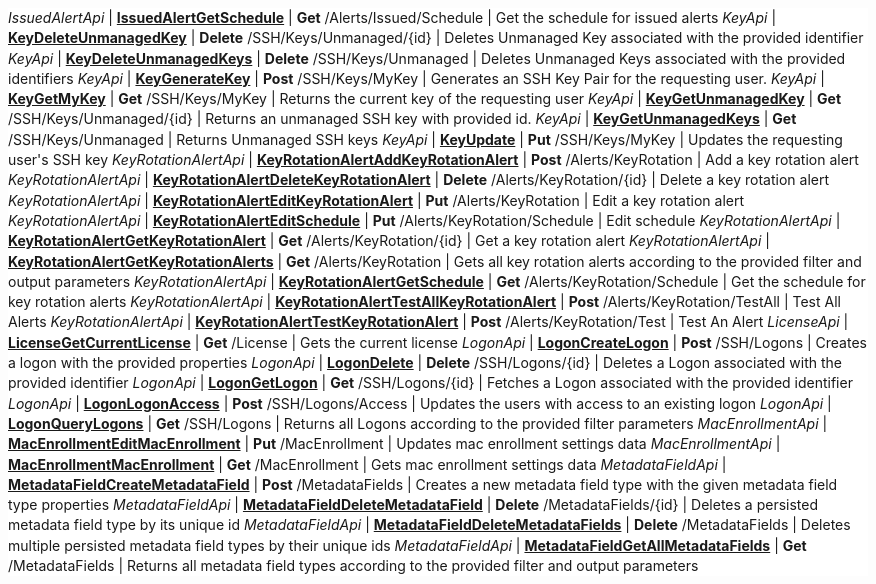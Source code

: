 *IssuedAlertApi* | [**IssuedAlertGetSchedule**](docs/IssuedAlertApi.md#issuedalertgetschedule) | **Get** /Alerts/Issued/Schedule | Get the schedule for issued alerts
*KeyApi* | [**KeyDeleteUnmanagedKey**](docs/KeyApi.md#keydeleteunmanagedkey) | **Delete** /SSH/Keys/Unmanaged/{id} | Deletes Unmanaged Key associated with the provided identifier
*KeyApi* | [**KeyDeleteUnmanagedKeys**](docs/KeyApi.md#keydeleteunmanagedkeys) | **Delete** /SSH/Keys/Unmanaged | Deletes Unmanaged Keys associated with the provided identifiers
*KeyApi* | [**KeyGenerateKey**](docs/KeyApi.md#keygeneratekey) | **Post** /SSH/Keys/MyKey | Generates an SSH Key Pair for the requesting user.
*KeyApi* | [**KeyGetMyKey**](docs/KeyApi.md#keygetmykey) | **Get** /SSH/Keys/MyKey | Returns the current key of the requesting user
*KeyApi* | [**KeyGetUnmanagedKey**](docs/KeyApi.md#keygetunmanagedkey) | **Get** /SSH/Keys/Unmanaged/{id} | Returns an unmanaged SSH key with provided id.
*KeyApi* | [**KeyGetUnmanagedKeys**](docs/KeyApi.md#keygetunmanagedkeys) | **Get** /SSH/Keys/Unmanaged | Returns Unmanaged SSH keys
*KeyApi* | [**KeyUpdate**](docs/KeyApi.md#keyupdate) | **Put** /SSH/Keys/MyKey | Updates the requesting user&#39;s SSH key
*KeyRotationAlertApi* | [**KeyRotationAlertAddKeyRotationAlert**](docs/KeyRotationAlertApi.md#keyrotationalertaddkeyrotationalert) | **Post** /Alerts/KeyRotation | Add a key rotation alert
*KeyRotationAlertApi* | [**KeyRotationAlertDeleteKeyRotationAlert**](docs/KeyRotationAlertApi.md#keyrotationalertdeletekeyrotationalert) | **Delete** /Alerts/KeyRotation/{id} | Delete a key rotation alert
*KeyRotationAlertApi* | [**KeyRotationAlertEditKeyRotationAlert**](docs/KeyRotationAlertApi.md#keyrotationalerteditkeyrotationalert) | **Put** /Alerts/KeyRotation | Edit a key rotation alert
*KeyRotationAlertApi* | [**KeyRotationAlertEditSchedule**](docs/KeyRotationAlertApi.md#keyrotationalerteditschedule) | **Put** /Alerts/KeyRotation/Schedule | Edit schedule
*KeyRotationAlertApi* | [**KeyRotationAlertGetKeyRotationAlert**](docs/KeyRotationAlertApi.md#keyrotationalertgetkeyrotationalert) | **Get** /Alerts/KeyRotation/{id} | Get a key rotation alert
*KeyRotationAlertApi* | [**KeyRotationAlertGetKeyRotationAlerts**](docs/KeyRotationAlertApi.md#keyrotationalertgetkeyrotationalerts) | **Get** /Alerts/KeyRotation | Gets all key rotation alerts according to the provided filter and output parameters
*KeyRotationAlertApi* | [**KeyRotationAlertGetSchedule**](docs/KeyRotationAlertApi.md#keyrotationalertgetschedule) | **Get** /Alerts/KeyRotation/Schedule | Get the schedule for key rotation alerts
*KeyRotationAlertApi* | [**KeyRotationAlertTestAllKeyRotationAlert**](docs/KeyRotationAlertApi.md#keyrotationalerttestallkeyrotationalert) | **Post** /Alerts/KeyRotation/TestAll | Test All Alerts
*KeyRotationAlertApi* | [**KeyRotationAlertTestKeyRotationAlert**](docs/KeyRotationAlertApi.md#keyrotationalerttestkeyrotationalert) | **Post** /Alerts/KeyRotation/Test | Test An Alert
*LicenseApi* | [**LicenseGetCurrentLicense**](docs/LicenseApi.md#licensegetcurrentlicense) | **Get** /License | Gets the current license
*LogonApi* | [**LogonCreateLogon**](docs/LogonApi.md#logoncreatelogon) | **Post** /SSH/Logons | Creates a logon with the provided properties
*LogonApi* | [**LogonDelete**](docs/LogonApi.md#logondelete) | **Delete** /SSH/Logons/{id} | Deletes a Logon associated with the provided identifier
*LogonApi* | [**LogonGetLogon**](docs/LogonApi.md#logongetlogon) | **Get** /SSH/Logons/{id} | Fetches a Logon associated with the provided identifier
*LogonApi* | [**LogonLogonAccess**](docs/LogonApi.md#logonlogonaccess) | **Post** /SSH/Logons/Access | Updates the users with access to an existing logon
*LogonApi* | [**LogonQueryLogons**](docs/LogonApi.md#logonquerylogons) | **Get** /SSH/Logons | Returns all Logons according to the provided filter parameters
*MacEnrollmentApi* | [**MacEnrollmentEditMacEnrollment**](docs/MacEnrollmentApi.md#macenrollmenteditmacenrollment) | **Put** /MacEnrollment | Updates mac enrollment settings data
*MacEnrollmentApi* | [**MacEnrollmentMacEnrollment**](docs/MacEnrollmentApi.md#macenrollmentmacenrollment) | **Get** /MacEnrollment | Gets mac enrollment settings data
*MetadataFieldApi* | [**MetadataFieldCreateMetadataField**](docs/MetadataFieldApi.md#metadatafieldcreatemetadatafield) | **Post** /MetadataFields | Creates a new metadata field type with the given metadata field type properties
*MetadataFieldApi* | [**MetadataFieldDeleteMetadataField**](docs/MetadataFieldApi.md#metadatafielddeletemetadatafield) | **Delete** /MetadataFields/{id} | Deletes a persisted metadata field type by its unique id
*MetadataFieldApi* | [**MetadataFieldDeleteMetadataFields**](docs/MetadataFieldApi.md#metadatafielddeletemetadatafields) | **Delete** /MetadataFields | Deletes multiple persisted metadata field types by their unique ids
*MetadataFieldApi* | [**MetadataFieldGetAllMetadataFields**](docs/MetadataFieldApi.md#metadatafieldgetallmetadatafields) | **Get** /MetadataFields | Returns all metadata field types according to the provided filter and output parameters